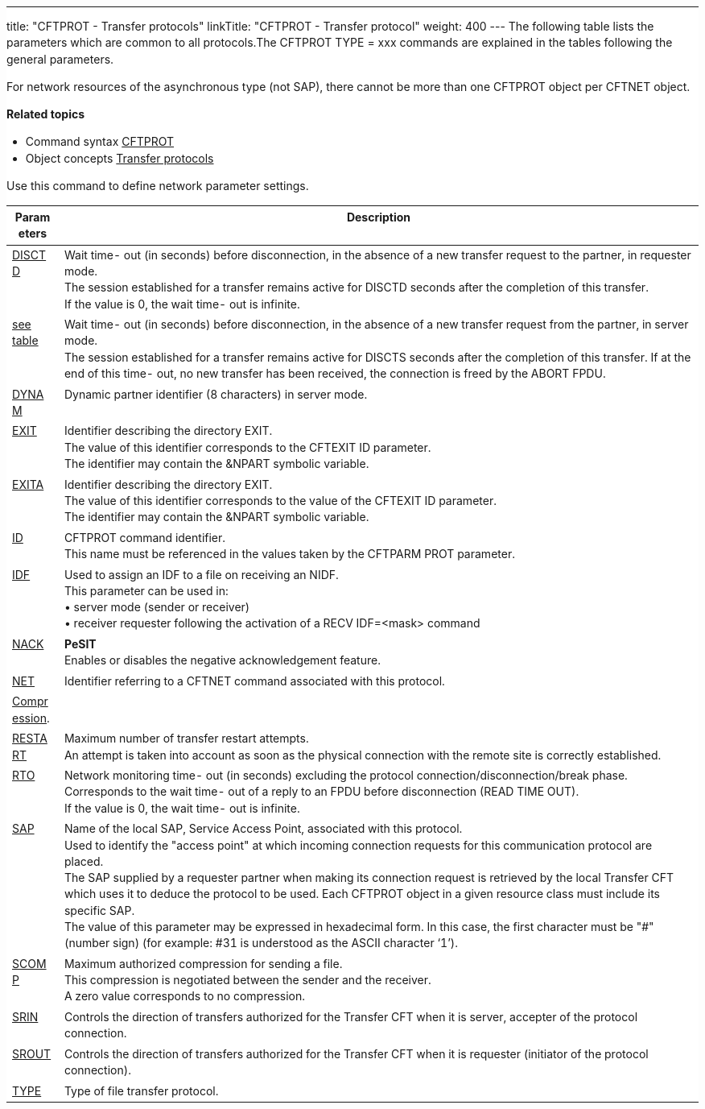 ---
title: "CFTPROT  - Transfer protocols"
linkTitle: "CFTPROT - Transfer protocol"
weight: 400
--- The following table lists the parameters which are common to all protocols.The CFTPROT TYPE = xxx commands are explained in the tables following the general parameters.

For network resources of the asynchronous type (not SAP), there
cannot be more than one CFTPROT object per CFTNET object.

****Related
topics****

- Command syntax
    [CFTPROT](../../../command_summary#CFTPROT)
- Object concepts
    [Transfer protocols](../../../../admin_intro/admin_config_commands/transfer_protocol_concepts)

Use this command to define network parameter settings.

| Parameters  | Description  |
| --- | --- |
| [DISCTD](../../../command_summary/parameter_intro/disctd) | Wait time- out (in seconds) before disconnection, in the absence of a new transfer request to the partner, in requester mode.<br/> The session established for a transfer remains active for DISCTD seconds after the completion of this transfer.<br/> If the value is 0, the wait time- out is infinite. |
| [see table](../../../command_summary/parameter_intro/discts) | Wait time- out (in seconds) before disconnection, in the absence of a new transfer request from the partner, in server mode.<br/> The session established for a transfer remains active for DISCTS seconds after the completion of this transfer. If at the end of this time- out, no new transfer has been received, the connection is freed by the ABORT FPDU. |
| [DYNAM](../../../command_summary/parameter_intro/dynam) | Dynamic partner identifier (8 characters) in server mode. |
| [EXIT](../../../command_summary/parameter_intro/exit)  | Identifier describing the directory EXIT.<br/> The value of this identifier corresponds to the CFTEXIT ID parameter.<br/> The identifier may contain the &amp;NPART symbolic variable. |
| [EXITA](../../../command_summary/parameter_intro/exita)  | Identifier describing the directory EXIT.<br/> The value of this identifier corresponds to the value of the CFTEXIT ID parameter.<br/> The identifier may contain the &amp;NPART symbolic variable. |
| [ID](../../../command_summary/parameter_intro/id)  | CFTPROT command identifier.<br/> This name must be referenced in the values taken by the CFTPARM PROT parameter. |
| [IDF](../../../command_summary/parameter_intro/idf)  | Used to assign an IDF to a file on receiving an NIDF.<br/> This parameter can be used in:<br/> • server mode (sender or receiver)<br/> • receiver requester following the activation of a RECV IDF=&lt;mask&gt; command |
| [NACK](../../../command_summary/parameter_intro/nack)  | ****PeSIT****<br/> Enables or disables the negative acknowledgement feature. |
| [NET](../../../command_summary/parameter_intro/net)  | Identifier referring to a CFTNET command associated with this protocol. |
| [Compression](../../../command_summary/parameter_intro/rcomp). |
| [RESTART](../../../command_summary/parameter_intro/restart) | Maximum number of transfer restart attempts.<br/> An attempt is taken into account as soon as the physical connection with the remote site is correctly established. |
| [RTO](../../../command_summary/parameter_intro/rto)  | Network monitoring time- out (in seconds) excluding the protocol connection/disconnection/break phase.<br/> Corresponds to the wait time- out of a reply to an FPDU before disconnection (READ TIME OUT).<br/> If the value is 0, the wait time- out is infinite. |
| [SAP](../../../command_summary/parameter_intro/sap)  | Name of the local SAP, Service Access Point, associated with this protocol.<br/> Used to identify the "access point" at which incoming connection requests for this communication protocol are placed.<br/> The SAP supplied by a requester partner when making its connection request is retrieved by the local Transfer CFT which uses it to deduce the protocol to be used. Each CFTPROT object in a given resource class must include its specific SAP.<br/> The value of this parameter may be expressed in hexadecimal form. In this case, the first character must be "#" (number sign) (for example: #31 is understood as the ASCII character ‘1’). |
| [SCOMP](../../../command_summary/parameter_intro/scomp)  | Maximum authorized compression for sending a file.<br/> This compression is negotiated between the sender and the receiver.<br/> A zero value corresponds to no compression. |
| [SRIN](../../../command_summary/parameter_intro/srin)  | Controls the direction of transfers authorized for the Transfer CFT when it is server, accepter of the protocol connection. |
| [SROUT](../../../command_summary/parameter_intro/srout) | Controls the direction of transfers authorized for the Transfer CFT when it is requester (initiator of the protocol connection). |
| [TYPE](../../../command_summary/parameter_intro/type#type_CFTPROT)  | Type of file transfer protocol. |

<span id="Defining_ODETTE"></span>
